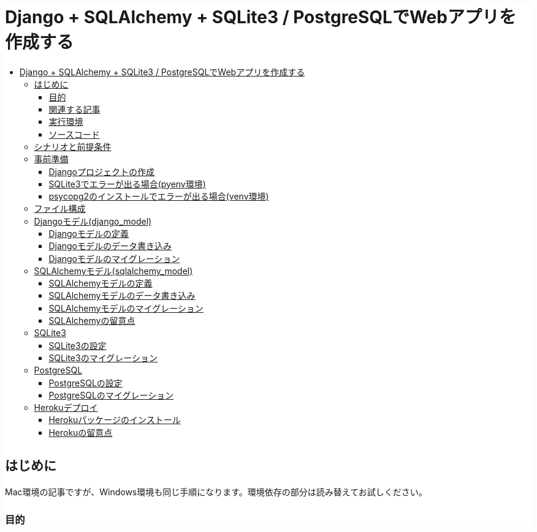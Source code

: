 # Django + SQLAlchemy + SQLite3 / PostgreSQLでWebアプリを作成する

- [Django + SQLAlchemy + SQLite3 / PostgreSQLでWebアプリを作成する](#django--sqlalchemy--sqlite3--postgresql%e3%81%a7web%e3%82%a2%e3%83%97%e3%83%aa%e3%82%92%e4%bd%9c%e6%88%90%e3%81%99%e3%82%8b)
  - [はじめに](#%e3%81%af%e3%81%98%e3%82%81%e3%81%ab)
    - [目的](#%e7%9b%ae%e7%9a%84)
    - [関連する記事](#%e9%96%a2%e9%80%a3%e3%81%99%e3%82%8b%e8%a8%98%e4%ba%8b)
    - [実行環境](#%e5%ae%9f%e8%a1%8c%e7%92%b0%e5%a2%83)
    - [ソースコード](#%e3%82%bd%e3%83%bc%e3%82%b9%e3%82%b3%e3%83%bc%e3%83%89)
  - [シナリオと前提条件](#%e3%82%b7%e3%83%8a%e3%83%aa%e3%82%aa%e3%81%a8%e5%89%8d%e6%8f%90%e6%9d%a1%e4%bb%b6)
  - [事前準備](#%e4%ba%8b%e5%89%8d%e6%ba%96%e5%82%99)
    - [Djangoプロジェクトの作成](#django%e3%83%97%e3%83%ad%e3%82%b8%e3%82%a7%e3%82%af%e3%83%88%e3%81%ae%e4%bd%9c%e6%88%90)
    - [SQLite3でエラーが出る場合(pyenv環境)](#sqlite3%e3%81%a7%e3%82%a8%e3%83%a9%e3%83%bc%e3%81%8c%e5%87%ba%e3%82%8b%e5%a0%b4%e5%90%88pyenv%e7%92%b0%e5%a2%83)
    - [psycopg2のインストールでエラーが出る場合(venv環境)](#psycopg2%e3%81%ae%e3%82%a4%e3%83%b3%e3%82%b9%e3%83%88%e3%83%bc%e3%83%ab%e3%81%a7%e3%82%a8%e3%83%a9%e3%83%bc%e3%81%8c%e5%87%ba%e3%82%8b%e5%a0%b4%e5%90%88venv%e7%92%b0%e5%a2%83)
  - [ファイル構成](#%e3%83%95%e3%82%a1%e3%82%a4%e3%83%ab%e6%a7%8b%e6%88%90)
  - [Djangoモデル(django_model)](#django%e3%83%a2%e3%83%87%e3%83%abdjangomodel)
    - [Djangoモデルの定義](#django%e3%83%a2%e3%83%87%e3%83%ab%e3%81%ae%e5%ae%9a%e7%be%a9)
    - [Djangoモデルのデータ書き込み](#django%e3%83%a2%e3%83%87%e3%83%ab%e3%81%ae%e3%83%87%e3%83%bc%e3%82%bf%e6%9b%b8%e3%81%8d%e8%be%bc%e3%81%bf)
    - [Djangoモデルのマイグレーション](#django%e3%83%a2%e3%83%87%e3%83%ab%e3%81%ae%e3%83%9e%e3%82%a4%e3%82%b0%e3%83%ac%e3%83%bc%e3%82%b7%e3%83%a7%e3%83%b3)
  - [SQLAlchemyモデル(sqlalchemy_model)](#sqlalchemy%e3%83%a2%e3%83%87%e3%83%absqlalchemymodel)
    - [SQLAlchemyモデルの定義](#sqlalchemy%e3%83%a2%e3%83%87%e3%83%ab%e3%81%ae%e5%ae%9a%e7%be%a9)
    - [SQLAlchemyモデルのデータ書き込み](#sqlalchemy%e3%83%a2%e3%83%87%e3%83%ab%e3%81%ae%e3%83%87%e3%83%bc%e3%82%bf%e6%9b%b8%e3%81%8d%e8%be%bc%e3%81%bf)
    - [SQLAlchemyモデルのマイグレーション](#sqlalchemy%e3%83%a2%e3%83%87%e3%83%ab%e3%81%ae%e3%83%9e%e3%82%a4%e3%82%b0%e3%83%ac%e3%83%bc%e3%82%b7%e3%83%a7%e3%83%b3)
    - [SQLAlchemyの留意点](#sqlalchemy%e3%81%ae%e7%95%99%e6%84%8f%e7%82%b9)
  - [SQLite3](#sqlite3)
    - [SQLite3の設定](#sqlite3%e3%81%ae%e8%a8%ad%e5%ae%9a)
    - [SQLite3のマイグレーション](#sqlite3%e3%81%ae%e3%83%9e%e3%82%a4%e3%82%b0%e3%83%ac%e3%83%bc%e3%82%b7%e3%83%a7%e3%83%b3)
  - [PostgreSQL](#postgresql)
    - [PostgreSQLの設定](#postgresql%e3%81%ae%e8%a8%ad%e5%ae%9a)
    - [PostgreSQLのマイグレーション](#postgresql%e3%81%ae%e3%83%9e%e3%82%a4%e3%82%b0%e3%83%ac%e3%83%bc%e3%82%b7%e3%83%a7%e3%83%b3)
  - [Herokuデプロイ](#heroku%e3%83%87%e3%83%97%e3%83%ad%e3%82%a4)
    - [Herokuパッケージのインストール](#heroku%e3%83%91%e3%83%83%e3%82%b1%e3%83%bc%e3%82%b8%e3%81%ae%e3%82%a4%e3%83%b3%e3%82%b9%e3%83%88%e3%83%bc%e3%83%ab)
    - [Herokuの留意点](#heroku%e3%81%ae%e7%95%99%e6%84%8f%e7%82%b9)

## はじめに

Mac環境の記事ですが、Windows環境も同じ手順になります。環境依存の部分は読み替えてお試しください。

### 目的
